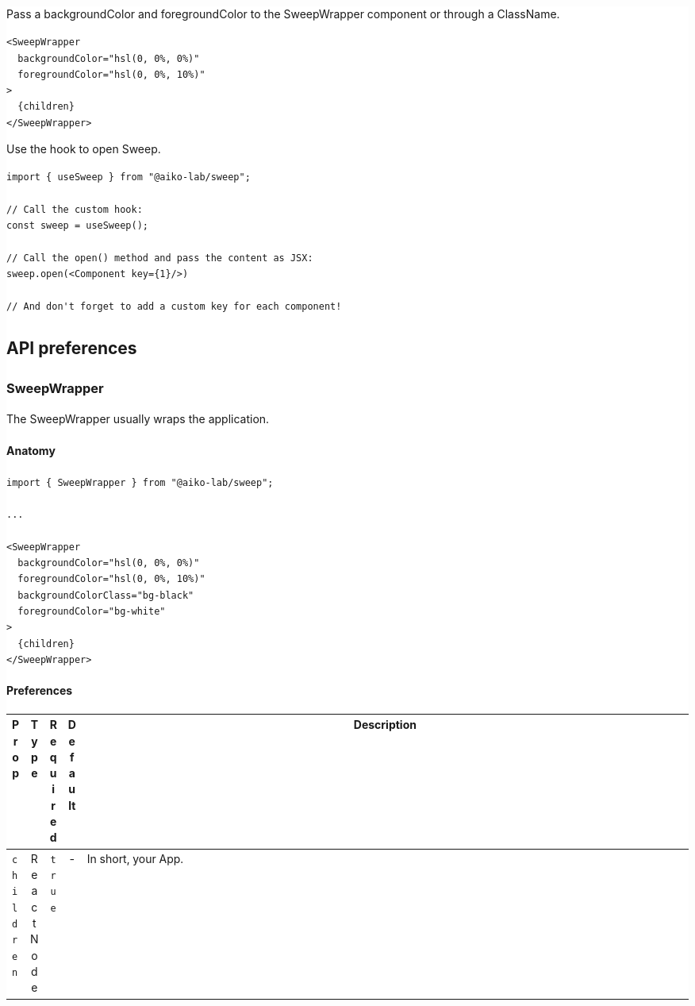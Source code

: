 Pass a backgroundColor and foregroundColor to the SweepWrapper component or through a ClassName.

```JSX
<SweepWrapper
  backgroundColor="hsl(0, 0%, 0%)"
  foregroundColor="hsl(0, 0%, 10%)"
>
  {children}
</SweepWrapper>
```

Use the hook to open Sweep.

```JSX
import { useSweep } from "@aiko-lab/sweep";

// Call the custom hook:
const sweep = useSweep();

// Call the open() method and pass the content as JSX:
sweep.open(<Component key={1}/>)

// And don't forget to add a custom key for each component!
```

## API preferences

### SweepWrapper

The SweepWrapper usually wraps the application.

#### Anatomy

```JSX
import { SweepWrapper } from "@aiko-lab/sweep";

...

<SweepWrapper
  backgroundColor="hsl(0, 0%, 0%)"
  foregroundColor="hsl(0, 0%, 10%)"
  backgroundColorClass="bg-black"
  foregroundColor="bg-white"
>
  {children}
</SweepWrapper>
```

#### Preferences

<table>
    <thead>
        <tr align="center">
            <th>Prop</th>
            <th>Type</th>
            <th>Required</th>
            <th>Default</th>
            <th width="100%">Description</th>
        </tr>
    </thead>
    <tbody>
        <tr valign="top">
            <td align="start"><code>children</code></td>
            <td align="center">ReactNode</td>
            <td align="center"><code>true</code></td>
            <td align="center">-</td>
            <td align="start">In short, your App.</td>